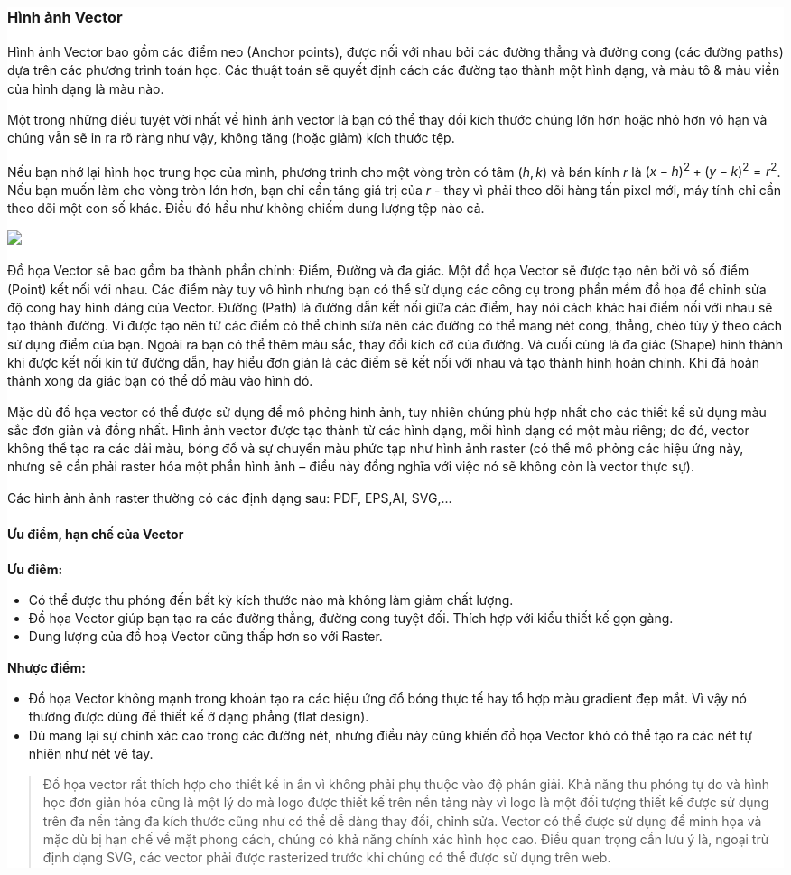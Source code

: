 ### Hình ảnh Vector

Hình ảnh Vector bao gồm các điểm neo (Anchor points), được nối với nhau bởi các đường thẳng và đường cong (các đường paths) dựa trên các phương trình toán học. Các thuật toán sẽ quyết định cách các đường tạo thành một hình dạng, và màu tô & màu viền của hình dạng là màu nào.

Một trong những điều tuyệt vời nhất về hình ảnh vector là bạn có thể thay đổi kích thước chúng lớn hơn hoặc nhỏ hơn vô hạn và chúng vẫn sẽ in ra rõ ràng như vậy, không tăng (hoặc giảm) kích thước tệp. 

Nếu bạn nhớ lại hình học trung học của mình, phương trình cho một vòng tròn có tâm $(h,k)$ và bán kính $r$ là $(x-h)^{2}+(y-k)^2=r^2$. Nếu bạn muốn làm cho vòng tròn lớn hơn, bạn chỉ cần tăng giá trị của $r$ - thay vì phải theo dõi hàng tấn pixel mới, máy tính chỉ cần theo dõi một con số khác. Điều đó hầu như không chiếm dung lượng tệp nào cả.

![](https://i.imgur.com/LdAbKvP.gif)

Đồ họa Vector sẽ bao gồm ba thành phần chính: Điểm, Đường và đa giác. Một đồ họa Vector sẽ được tạo nên bởi vô số điểm (Point) kết nối với nhau. Các điểm này tuy vô hình nhưng bạn có thể sử dụng các công cụ trong phần mềm đồ họa để chỉnh sửa độ cong hay hình dáng của Vector. Đường (Path) là đường dẫn kết nối giữa các điểm, hay nói cách khác hai điểm nối với nhau sẽ tạo thành đường. Vì được tạo nên từ các điểm có thể chỉnh sửa nên các đường có thể mang nét cong, thẳng, chéo tùy ý theo cách sử dụng điểm của bạn. Ngoài ra bạn có thể thêm màu sắc, thay đổi kích cỡ của đường. Và cuối cùng là đa giác (Shape) hình thành khi được kết nối kín từ đường dẫn, hay hiểu đơn giản là các điểm sẽ kết nối với nhau và tạo thành hình hoàn chỉnh. Khi đã hoàn thành xong đa giác bạn có thể đổ màu vào hình đó.

Mặc dù đồ họa vector có thể được sử dụng để mô phỏng hình ảnh, tuy nhiên chúng phù hợp nhất cho các thiết kế sử dụng màu sắc đơn giản và đồng nhất. Hình ảnh vector được tạo thành từ các hình dạng, mỗi hình dạng có một màu riêng; do đó, vector không thể tạo ra các dải màu, bóng đổ và sự chuyển màu phức tạp như hình ảnh raster (có thể mô phỏng các hiệu ứng này, nhưng sẽ cần phải raster hóa một phần hình ảnh – điều này đồng nghĩa với việc nó sẽ không còn là vector thực sự). 

Các hình ảnh ảnh raster thường có các định dạng sau: PDF, EPS,AI, SVG,...

#### Ưu điểm, hạn chế của Vector

**Ưu điểm:**
- Có thể được thu phóng đến bất kỳ kích thước nào mà không làm giảm chất lượng.
- Đồ họa Vector giúp bạn tạo ra các đường thẳng, đường cong tuyệt đối. Thích hợp với kiểu thiết kế gọn gàng.
- Dung lượng của đồ hoạ Vector cũng thấp hơn so với Raster.

**Nhược điểm:**
- Đồ họa Vector không mạnh trong khoản tạo ra các hiệu ứng đổ bóng thực tế hay tổ hợp màu gradient đẹp mắt. Vì vậy nó thường được dùng để thiết kế ở dạng phẳng (flat design).
- Dù mang lại sự chính xác cao trong các đường nét, nhưng điều này cũng khiến đồ họa Vector khó có thể tạo ra các nét tự nhiên như nét vẽ tay.

> Đồ họa vector rất thích hợp cho thiết kế in ấn vì không phải phụ thuộc vào độ phân giải. Khả năng thu phóng tự do và hình học đơn giản hóa cũng là một lý do mà logo được thiết kế trên nền tảng này vì logo là một đối tượng thiết kế được sử dụng trên đa nền tảng đa kích thước cũng như có thể dễ dàng thay đổi, chỉnh sửa. Vector có thể được sử dụng để minh họa và mặc dù bị hạn chế về mặt phong cách, chúng có khả năng chính xác hình học cao. 
> Điều quan trọng cần lưu ý là, ngoại trừ định dạng SVG, các vector phải được rasterized trước khi chúng có thể được sử dụng trên web.
